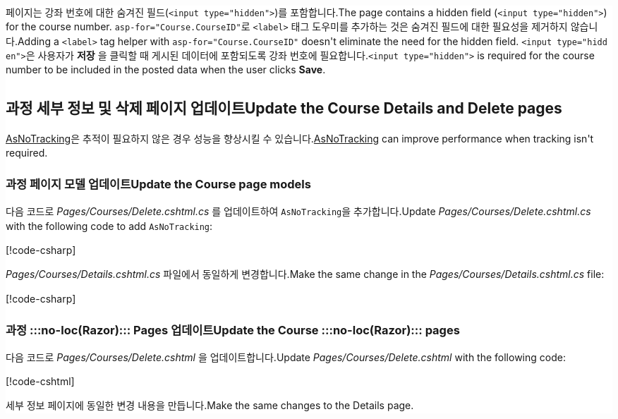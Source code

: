 <span data-ttu-id="fcbdb-155">페이지는 강좌 번호에 대한 숨겨진 필드(`<input type="hidden">`)를 포함합니다.</span><span class="sxs-lookup"><span data-stu-id="fcbdb-155">The page contains a hidden field (`<input type="hidden">`) for the course number.</span></span> <span data-ttu-id="fcbdb-156">`asp-for="Course.CourseID"`로 `<label>` 태그 도우미를 추가하는 것은 숨겨진 필드에 대한 필요성을 제거하지 않습니다.</span><span class="sxs-lookup"><span data-stu-id="fcbdb-156">Adding a `<label>` tag helper with `asp-for="Course.CourseID"` doesn't eliminate the need for the hidden field.</span></span> <span data-ttu-id="fcbdb-157">`<input type="hidden">`은 사용자가 **저장** 을 클릭할 때 게시된 데이터에 포함되도록 강좌 번호에 필요합니다.</span><span class="sxs-lookup"><span data-stu-id="fcbdb-157">`<input type="hidden">` is required for the course number to be included in the posted data when the user clicks **Save**.</span></span>

## <a name="update-the-course-details-and-delete-pages"></a><span data-ttu-id="fcbdb-158">과정 세부 정보 및 삭제 페이지 업데이트</span><span class="sxs-lookup"><span data-stu-id="fcbdb-158">Update the Course Details and Delete pages</span></span>

<span data-ttu-id="fcbdb-159">[AsNoTracking](/dotnet/api/microsoft.entityframeworkcore.entityframeworkqueryableextensions.asnotracking#Microsoft_EntityFrameworkCore_EntityFrameworkQueryableExtensions_AsNoTracking__1_System_Linq_IQueryable___0__)은 추적이 필요하지 않은 경우 성능을 향상시킬 수 있습니다.</span><span class="sxs-lookup"><span data-stu-id="fcbdb-159">[AsNoTracking](/dotnet/api/microsoft.entityframeworkcore.entityframeworkqueryableextensions.asnotracking#Microsoft_EntityFrameworkCore_EntityFrameworkQueryableExtensions_AsNoTracking__1_System_Linq_IQueryable___0__) can improve performance when tracking isn't required.</span></span>

### <a name="update-the-course-page-models"></a><span data-ttu-id="fcbdb-160">과정 페이지 모델 업데이트</span><span class="sxs-lookup"><span data-stu-id="fcbdb-160">Update the Course page models</span></span>

<span data-ttu-id="fcbdb-161">다음 코드로 *Pages/Courses/Delete.cshtml.cs* 를 업데이트하여 `AsNoTracking`을 추가합니다.</span><span class="sxs-lookup"><span data-stu-id="fcbdb-161">Update *Pages/Courses/Delete.cshtml.cs* with the following code to add `AsNoTracking`:</span></span>

[!code-csharp[](intro/samples/cu30/Pages/Courses/Delete.cshtml.cs?highlight=29)]

<span data-ttu-id="fcbdb-162">*Pages/Courses/Details.cshtml.cs* 파일에서 동일하게 변경합니다.</span><span class="sxs-lookup"><span data-stu-id="fcbdb-162">Make the same change in the *Pages/Courses/Details.cshtml.cs* file:</span></span>

[!code-csharp[](intro/samples/cu30/Pages/Courses/Details.cshtml.cs?highlight=28)]

### <a name="update-the-course-no-locrazor-pages"></a><span data-ttu-id="fcbdb-163">과정 :::no-loc(Razor)::: Pages 업데이트</span><span class="sxs-lookup"><span data-stu-id="fcbdb-163">Update the Course :::no-loc(Razor)::: pages</span></span>

<span data-ttu-id="fcbdb-164">다음 코드로 *Pages/Courses/Delete.cshtml* 을 업데이트합니다.</span><span class="sxs-lookup"><span data-stu-id="fcbdb-164">Update *Pages/Courses/Delete.cshtml* with the following code:</span></span>

[!code-cshtml[](intro/samples/cu30/Pages/Courses/Delete.cshtml?highlight=15-20,37)]

<span data-ttu-id="fcbdb-165">세부 정보 페이지에 동일한 변경 내용을 만듭니다.</span><span class="sxs-lookup"><span data-stu-id="fcbdb-165">Make the same changes to the Details page.</span></span>
